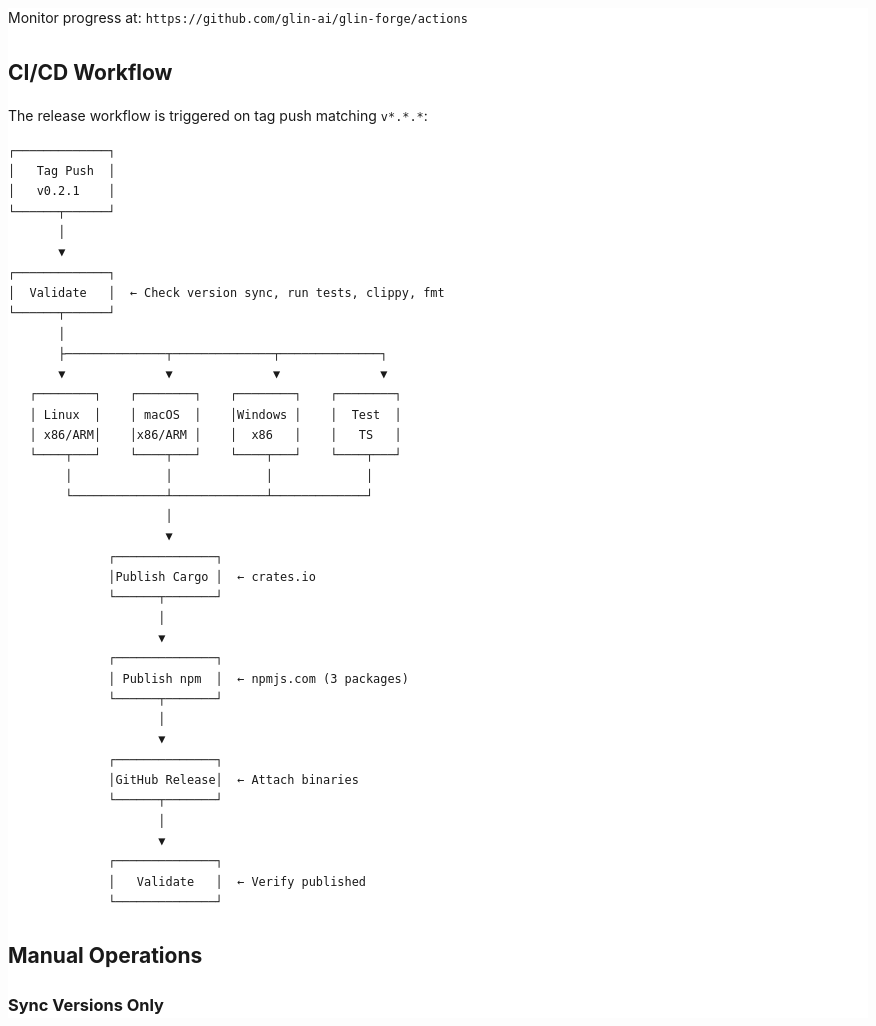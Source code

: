Monitor progress at: `https://github.com/glin-ai/glin-forge/actions`

## CI/CD Workflow

The release workflow is triggered on tag push matching `v*.*.*`:

```
┌─────────────┐
│   Tag Push  │
│   v0.2.1    │
└──────┬──────┘
       │
       ▼
┌─────────────┐
│  Validate   │  ← Check version sync, run tests, clippy, fmt
└──────┬──────┘
       │
       ├──────────────┬──────────────┬──────────────┐
       ▼              ▼              ▼              ▼
   ┌────────┐    ┌────────┐    ┌────────┐    ┌────────┐
   │ Linux  │    │ macOS  │    │Windows │    │  Test  │
   │ x86/ARM│    │x86/ARM │    │  x86   │    │   TS   │
   └────┬───┘    └────┬───┘    └────┬───┘    └────┬───┘
        │             │             │             │
        └─────────────┴─────────────┴─────────────┘
                      │
                      ▼
              ┌──────────────┐
              │Publish Cargo │  ← crates.io
              └──────┬───────┘
                     │
                     ▼
              ┌──────────────┐
              │ Publish npm  │  ← npmjs.com (3 packages)
              └──────┬───────┘
                     │
                     ▼
              ┌──────────────┐
              │GitHub Release│  ← Attach binaries
              └──────┬───────┘
                     │
                     ▼
              ┌──────────────┐
              │   Validate   │  ← Verify published
              └──────────────┘
```

## Manual Operations

### Sync Versions Only
